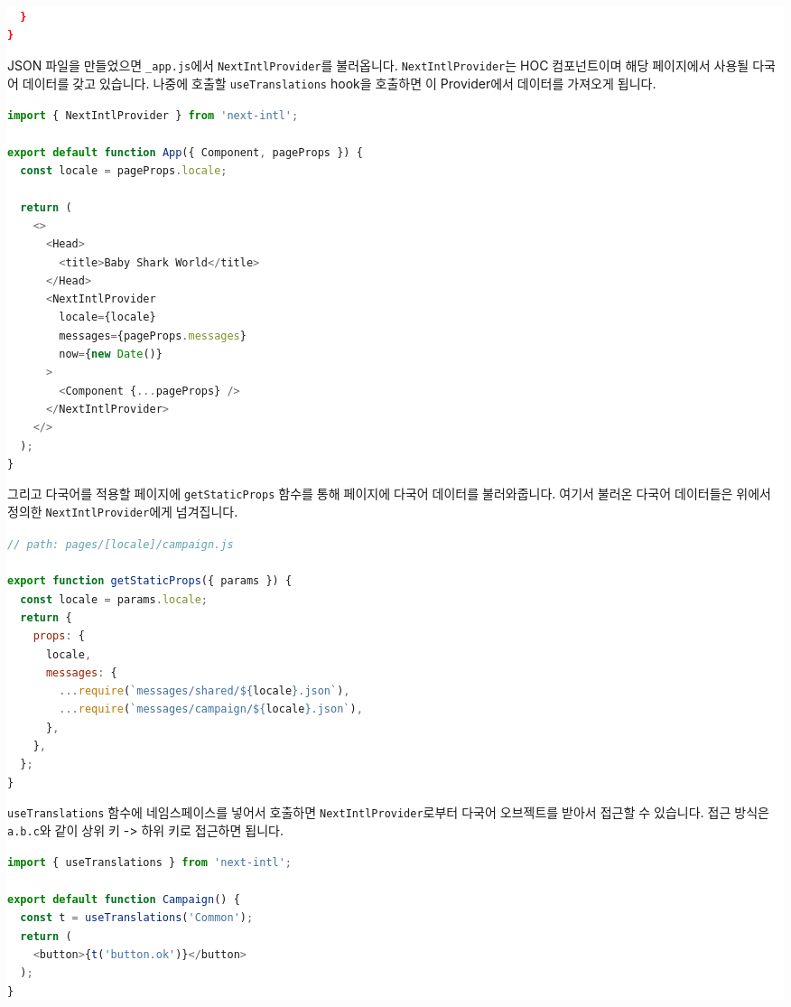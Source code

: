 ```json
  }
}
```

JSON 파일을 만들었으면 `_app.js`에서 `NextIntlProvider`를 불러옵니다. `NextIntlProvider`는 HOC 컴포넌트이며 해당 페이지에서 사용될 다국어 데이터를 갖고 있습니다. 나중에 호출할 `useTranslations` hook을 호출하면 이 Provider에서 데이터를 가져오게 됩니다.

```js
import { NextIntlProvider } from 'next-intl';

export default function App({ Component, pageProps }) {
  const locale = pageProps.locale;

  return (
    <>
      <Head>
        <title>Baby Shark World</title>
      </Head>
      <NextIntlProvider
        locale={locale}
        messages={pageProps.messages}
        now={new Date()}
      >
        <Component {...pageProps} />
      </NextIntlProvider>
    </>
  );
}
```

그리고 다국어를 적용할 페이지에 `getStaticProps` 함수를 통해 페이지에 다국어 데이터를 불러와줍니다. 여기서 불러온 다국어 데이터들은 위에서 정의한 `NextIntlProvider`에게 넘겨집니다.

```js
// path: pages/[locale]/campaign.js

export function getStaticProps({ params }) {
  const locale = params.locale;
  return {
    props: {
      locale,
      messages: {
        ...require(`messages/shared/${locale}.json`),
        ...require(`messages/campaign/${locale}.json`),
      },
    },
  };
}
```

`useTranslations` 함수에 네임스페이스를 넣어서 호출하면 `NextIntlProvider`로부터 다국어 오브젝트를 받아서 접근할 수 있습니다. 접근 방식은 `a.b.c`와 같이 상위 키 -> 하위 키로 접근하면 됩니다.

```js
import { useTranslations } from 'next-intl';

export default function Campaign() {
  const t = useTranslations('Common');
  return (
    <button>{t('button.ok')}</button>  
  );
}
```
